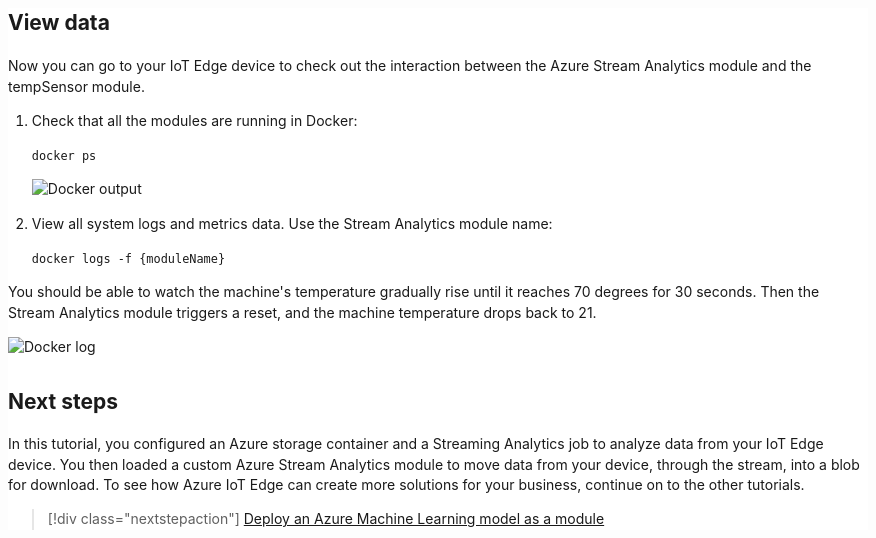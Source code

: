 ## View data

Now you can go to your IoT Edge device to check out the interaction between the Azure Stream Analytics module and the tempSensor module.

1. Check that all the modules are running in Docker:

   ```cmd/sh
   docker ps  
   ```

   ![Docker output][8]

2. View all system logs and metrics data. Use the Stream Analytics module name:

   ```cmd/sh
   docker logs -f {moduleName}  
   ```

You should be able to watch the machine's temperature gradually rise until it reaches 70 degrees for 30 seconds. Then the Stream Analytics module triggers a reset, and the machine temperature drops back to 21. 

   ![Docker log][9]


## Next steps

In this tutorial, you configured an Azure storage container and a Streaming Analytics job to analyze data from your IoT Edge device. You then loaded a custom Azure Stream Analytics module to move data from your device, through the stream, into a blob for download. To see how Azure IoT Edge can create more solutions for your business, continue on to the other tutorials.

> [!div class="nextstepaction"] 
> [Deploy an Azure Machine Learning model as a module][lnk-ml-tutorial]


[1]: ./media/tutorial-deploy-stream-analytics/storage.png
[4]: ./media/tutorial-deploy-stream-analytics/add_device.png
[5]: ./media/tutorial-deploy-stream-analytics/asa_job.png
[6]: ./media/tutorial-deploy-stream-analytics/set_module.png
[7]: ./media/tutorial-deploy-stream-analytics/module_output.png
[8]: ./media/tutorial-deploy-stream-analytics/docker_output.png
[9]: ./media/tutorial-deploy-stream-analytics/docker_log.png
[10]: ./media/tutorial-deploy-stream-analytics/storage_settings.png
[11]: ./media/tutorial-deploy-stream-analytics/temp_module.png



[lnk-what-is-iot-edge]: what-is-iot-edge.md
[lnk-module-dev]: module-development.md
[iot-hub-get-started-create-hub]: ../../includes/iot-hub-get-started-create-hub.md
[azure-iot]: https://docs.microsoft.com/azure/iot-hub/
[azure-storage]: https://docs.microsoft.com/azure/storage/
[azure-stream]: https://docs.microsoft.com/azure/stream-analytics/
[lnk-free-trial]: http://azure.microsoft.com/pricing/free-trial/
[lnk-tutorial1-win]: tutorial-simulate-device-windows.md
[lnk-tutorial1-lin]: tutorial-simulate-device-linux.md
[lnk-module-tutorial]: tutorial-csharp-module.md
[lnk-ml-tutorial]: tutorial-deploy-machine-learning.md

[lnk-docker-windows]: https://docs.docker.com/docker-for-windows/install/ 
[lnk-docker-linux]: https://docs.docker.com/engine/installation/linux/docker-ce/ubuntu/
[lnk-python]: https://www.python.org/downloads/
